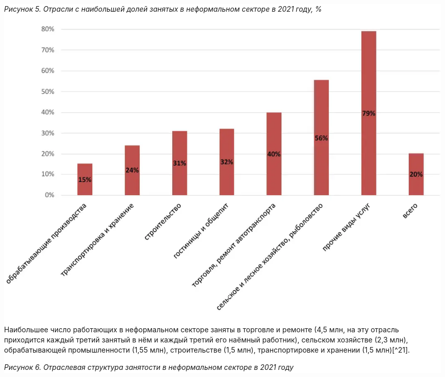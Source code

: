 *Рисунок 5. Отрасли с наибольшей долей занятых в неформальном секторе в 2021 году, %*

![Отрасли с наибольшей долей занятых в неформальном секторе в 2021 году](employment/image5.webp)

Наибольшее число работающих в неформальном секторе заняты в торговле и ремонте (4,5 млн, на эту отрасль приходится каждый третий занятый в нём и каждый третий его наёмный работник), сельском хозяйстве (2,3 млн), обрабатывающей промышленности (1,55 млн), строительстве (1,5 млн), транспортировке и хранении (1,5 млн)[^21].

*Рисунок 6. Отраслевая структура занятости в неформальном секторе в 2021 году*
